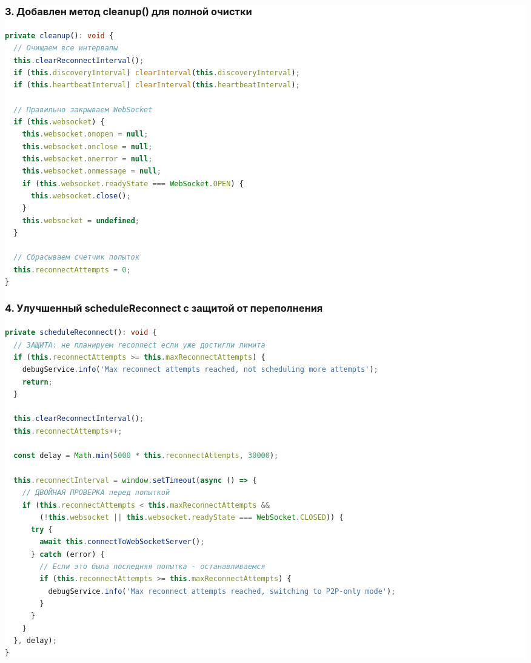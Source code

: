 ### 3. **Добавлен метод cleanup() для полной очистки**
```typescript
private cleanup(): void {
  // Очищаем все интервалы
  this.clearReconnectInterval();
  if (this.discoveryInterval) clearInterval(this.discoveryInterval);
  if (this.heartbeatInterval) clearInterval(this.heartbeatInterval);
  
  // Правильно закрываем WebSocket
  if (this.websocket) {
    this.websocket.onopen = null;
    this.websocket.onclose = null;
    this.websocket.onerror = null;
    this.websocket.onmessage = null;
    if (this.websocket.readyState === WebSocket.OPEN) {
      this.websocket.close();
    }
    this.websocket = undefined;
  }
  
  // Сбрасываем счетчик попыток
  this.reconnectAttempts = 0;
}
```

### 4. **Улучшенный scheduleReconnect с защитой от переполнения**
```typescript
private scheduleReconnect(): void {
  // ЗАЩИТА: не планируем reconnect если уже достигли лимита
  if (this.reconnectAttempts >= this.maxReconnectAttempts) {
    debugService.info('Max reconnect attempts reached, not scheduling more attempts');
    return;
  }
  
  this.clearReconnectInterval();
  this.reconnectAttempts++;
  
  const delay = Math.min(5000 * this.reconnectAttempts, 30000);
  
  this.reconnectInterval = window.setTimeout(async () => {
    // ДВОЙНАЯ ПРОВЕРКА перед попыткой
    if (this.reconnectAttempts < this.maxReconnectAttempts && 
        (!this.websocket || this.websocket.readyState === WebSocket.CLOSED)) {
      try {
        await this.connectToWebSocketServer();
      } catch (error) {
        // Если это была последняя попытка - останавливаемся
        if (this.reconnectAttempts >= this.maxReconnectAttempts) {
          debugService.info('Max reconnect attempts reached, switching to P2P-only mode');
        }
      }
    }
  }, delay);
}
```
